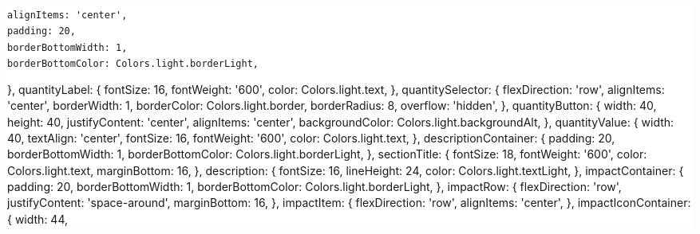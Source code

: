     alignItems: 'center',
    padding: 20,
    borderBottomWidth: 1,
    borderBottomColor: Colors.light.borderLight,
  },
  quantityLabel: {
    fontSize: 16,
    fontWeight: '600',
    color: Colors.light.text,
  },
  quantitySelector: {
    flexDirection: 'row',
    alignItems: 'center',
    borderWidth: 1,
    borderColor: Colors.light.border,
    borderRadius: 8,
    overflow: 'hidden',
  },
  quantityButton: {
    width: 40,
    height: 40,
    justifyContent: 'center',
    alignItems: 'center',
    backgroundColor: Colors.light.backgroundAlt,
  },
  quantityValue: {
    width: 40,
    textAlign: 'center',
    fontSize: 16,
    fontWeight: '600',
    color: Colors.light.text,
  },
  descriptionContainer: {
    padding: 20,
    borderBottomWidth: 1,
    borderBottomColor: Colors.light.borderLight,
  },
  sectionTitle: {
    fontSize: 18,
    fontWeight: '600',
    color: Colors.light.text,
    marginBottom: 16,
  },
  description: {
    fontSize: 16,
    lineHeight: 24,
    color: Colors.light.textLight,
  },
  impactContainer: {
    padding: 20,
    borderBottomWidth: 1,
    borderBottomColor: Colors.light.borderLight,
  },
  impactRow: {
    flexDirection: 'row',
    justifyContent: 'space-around',
    marginBottom: 16,
  },
  impactItem: {
    flexDirection: 'row',
    alignItems: 'center',
  },
  impactIconContainer: {
    width: 44,